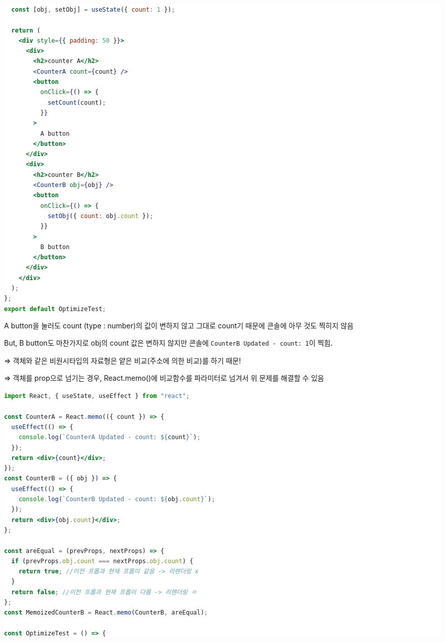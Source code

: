 ```jsx
  const [obj, setObj] = useState({ count: 1 });

  return (
    <div style={{ padding: 50 }}>
      <div>
        <h2>counter A</h2>
        <CounterA count={count} />
        <button
          onClick={() => {
            setCount(count);
          }}
        >
          A button
        </button>
      </div>
      <div>
        <h2>counter B</h2>
        <CounterB obj={obj} />
        <button
          onClick={() => {
            setObj({ count: obj.count });
          }}
        >
          B button
        </button>
      </div>
    </div>
  );
};
export default OptimizeTest;
```

A button을 눌러도 count (type : number)의 값이 변하지 않고 그대로 count기 때문에 콘솔에 아무 것도 찍히지 않음

But, B button도 마찬가지로 obj의 count 값은 변하지 않지만 콘솔에 `CounterB Updated - count: 1`이 찍힘. 

⇒ 객체와 같은 비원시타입의 자료형은 얕은 비교(주소에 의한 비교)를 하기 때문!

⇒ 객체를 prop으로 넘기는 경우, React.memo()에 비교함수를 파라미터로 넘겨서 위 문제를 해결할 수 있음

```jsx
import React, { useState, useEffect } from "react";

const CounterA = React.memo(({ count }) => {
  useEffect(() => {
    console.log(`CounterA Updated - count: ${count}`);
  });
  return <div>{count}</div>;
});
const CounterB = ({ obj }) => {
  useEffect(() => {
    console.log(`CounterB Updated - count: ${obj.count}`);
  });
  return <div>{obj.count}</div>;
};

const areEqual = (prevProps, nextProps) => {
  if (prevProps.obj.count === nextProps.obj.count) {
    return true; //이전 프롭과 현재 프롭이 같음 -> 리렌더링 x
  }
  return false; //이전 프롭과 현재 프롭이 다름 -> 리렌더링 ㅇ
};
const MemoizedCounterB = React.memo(CounterB, areEqual);

const OptimizeTest = () => {
```